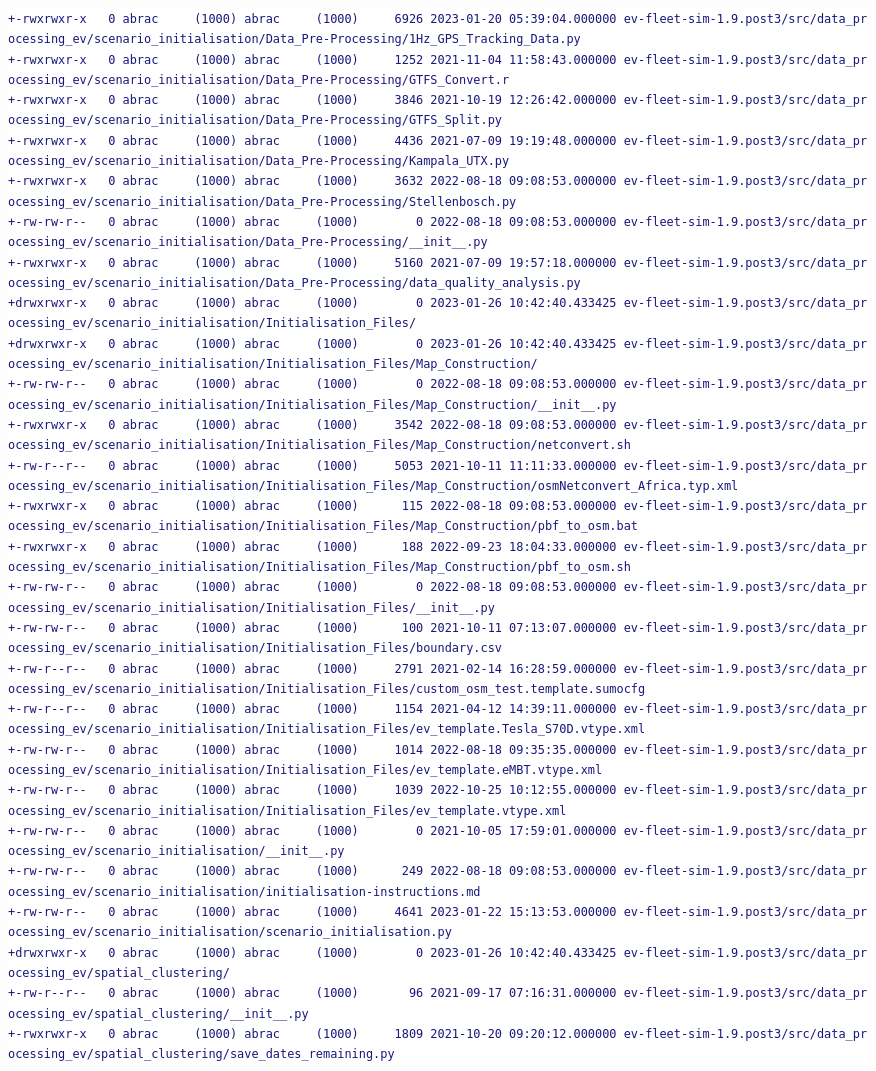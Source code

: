 ```diff
+-rwxrwxr-x   0 abrac     (1000) abrac     (1000)     6926 2023-01-20 05:39:04.000000 ev-fleet-sim-1.9.post3/src/data_processing_ev/scenario_initialisation/Data_Pre-Processing/1Hz_GPS_Tracking_Data.py
+-rwxrwxr-x   0 abrac     (1000) abrac     (1000)     1252 2021-11-04 11:58:43.000000 ev-fleet-sim-1.9.post3/src/data_processing_ev/scenario_initialisation/Data_Pre-Processing/GTFS_Convert.r
+-rwxrwxr-x   0 abrac     (1000) abrac     (1000)     3846 2021-10-19 12:26:42.000000 ev-fleet-sim-1.9.post3/src/data_processing_ev/scenario_initialisation/Data_Pre-Processing/GTFS_Split.py
+-rwxrwxr-x   0 abrac     (1000) abrac     (1000)     4436 2021-07-09 19:19:48.000000 ev-fleet-sim-1.9.post3/src/data_processing_ev/scenario_initialisation/Data_Pre-Processing/Kampala_UTX.py
+-rwxrwxr-x   0 abrac     (1000) abrac     (1000)     3632 2022-08-18 09:08:53.000000 ev-fleet-sim-1.9.post3/src/data_processing_ev/scenario_initialisation/Data_Pre-Processing/Stellenbosch.py
+-rw-rw-r--   0 abrac     (1000) abrac     (1000)        0 2022-08-18 09:08:53.000000 ev-fleet-sim-1.9.post3/src/data_processing_ev/scenario_initialisation/Data_Pre-Processing/__init__.py
+-rwxrwxr-x   0 abrac     (1000) abrac     (1000)     5160 2021-07-09 19:57:18.000000 ev-fleet-sim-1.9.post3/src/data_processing_ev/scenario_initialisation/Data_Pre-Processing/data_quality_analysis.py
+drwxrwxr-x   0 abrac     (1000) abrac     (1000)        0 2023-01-26 10:42:40.433425 ev-fleet-sim-1.9.post3/src/data_processing_ev/scenario_initialisation/Initialisation_Files/
+drwxrwxr-x   0 abrac     (1000) abrac     (1000)        0 2023-01-26 10:42:40.433425 ev-fleet-sim-1.9.post3/src/data_processing_ev/scenario_initialisation/Initialisation_Files/Map_Construction/
+-rw-rw-r--   0 abrac     (1000) abrac     (1000)        0 2022-08-18 09:08:53.000000 ev-fleet-sim-1.9.post3/src/data_processing_ev/scenario_initialisation/Initialisation_Files/Map_Construction/__init__.py
+-rwxrwxr-x   0 abrac     (1000) abrac     (1000)     3542 2022-08-18 09:08:53.000000 ev-fleet-sim-1.9.post3/src/data_processing_ev/scenario_initialisation/Initialisation_Files/Map_Construction/netconvert.sh
+-rw-r--r--   0 abrac     (1000) abrac     (1000)     5053 2021-10-11 11:11:33.000000 ev-fleet-sim-1.9.post3/src/data_processing_ev/scenario_initialisation/Initialisation_Files/Map_Construction/osmNetconvert_Africa.typ.xml
+-rwxrwxr-x   0 abrac     (1000) abrac     (1000)      115 2022-08-18 09:08:53.000000 ev-fleet-sim-1.9.post3/src/data_processing_ev/scenario_initialisation/Initialisation_Files/Map_Construction/pbf_to_osm.bat
+-rwxrwxr-x   0 abrac     (1000) abrac     (1000)      188 2022-09-23 18:04:33.000000 ev-fleet-sim-1.9.post3/src/data_processing_ev/scenario_initialisation/Initialisation_Files/Map_Construction/pbf_to_osm.sh
+-rw-rw-r--   0 abrac     (1000) abrac     (1000)        0 2022-08-18 09:08:53.000000 ev-fleet-sim-1.9.post3/src/data_processing_ev/scenario_initialisation/Initialisation_Files/__init__.py
+-rw-rw-r--   0 abrac     (1000) abrac     (1000)      100 2021-10-11 07:13:07.000000 ev-fleet-sim-1.9.post3/src/data_processing_ev/scenario_initialisation/Initialisation_Files/boundary.csv
+-rw-r--r--   0 abrac     (1000) abrac     (1000)     2791 2021-02-14 16:28:59.000000 ev-fleet-sim-1.9.post3/src/data_processing_ev/scenario_initialisation/Initialisation_Files/custom_osm_test.template.sumocfg
+-rw-r--r--   0 abrac     (1000) abrac     (1000)     1154 2021-04-12 14:39:11.000000 ev-fleet-sim-1.9.post3/src/data_processing_ev/scenario_initialisation/Initialisation_Files/ev_template.Tesla_S70D.vtype.xml
+-rw-rw-r--   0 abrac     (1000) abrac     (1000)     1014 2022-08-18 09:35:35.000000 ev-fleet-sim-1.9.post3/src/data_processing_ev/scenario_initialisation/Initialisation_Files/ev_template.eMBT.vtype.xml
+-rw-rw-r--   0 abrac     (1000) abrac     (1000)     1039 2022-10-25 10:12:55.000000 ev-fleet-sim-1.9.post3/src/data_processing_ev/scenario_initialisation/Initialisation_Files/ev_template.vtype.xml
+-rw-rw-r--   0 abrac     (1000) abrac     (1000)        0 2021-10-05 17:59:01.000000 ev-fleet-sim-1.9.post3/src/data_processing_ev/scenario_initialisation/__init__.py
+-rw-rw-r--   0 abrac     (1000) abrac     (1000)      249 2022-08-18 09:08:53.000000 ev-fleet-sim-1.9.post3/src/data_processing_ev/scenario_initialisation/initialisation-instructions.md
+-rw-rw-r--   0 abrac     (1000) abrac     (1000)     4641 2023-01-22 15:13:53.000000 ev-fleet-sim-1.9.post3/src/data_processing_ev/scenario_initialisation/scenario_initialisation.py
+drwxrwxr-x   0 abrac     (1000) abrac     (1000)        0 2023-01-26 10:42:40.433425 ev-fleet-sim-1.9.post3/src/data_processing_ev/spatial_clustering/
+-rw-r--r--   0 abrac     (1000) abrac     (1000)       96 2021-09-17 07:16:31.000000 ev-fleet-sim-1.9.post3/src/data_processing_ev/spatial_clustering/__init__.py
+-rwxrwxr-x   0 abrac     (1000) abrac     (1000)     1809 2021-10-20 09:20:12.000000 ev-fleet-sim-1.9.post3/src/data_processing_ev/spatial_clustering/save_dates_remaining.py
```